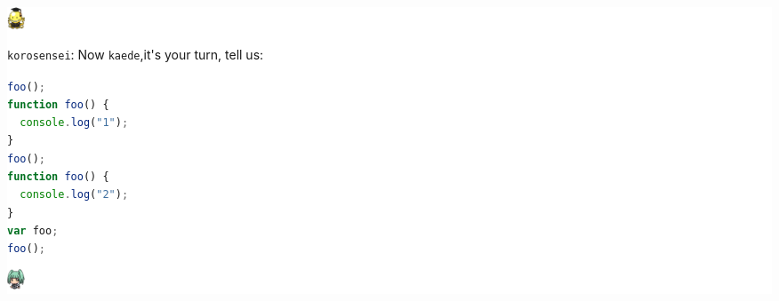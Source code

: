<img width="20" alt="koro-sensei or JS master" src="./assets/koro-sensei.png">

`korosensei`: Now `kaede`,it's your turn, tell us:

```javascript
foo();
function foo() {
  console.log("1");
}
foo();
function foo() {
  console.log("2");
}
var foo;
foo();
```

<img width="20" alt="kaede" src="./assets/kaede.png">
